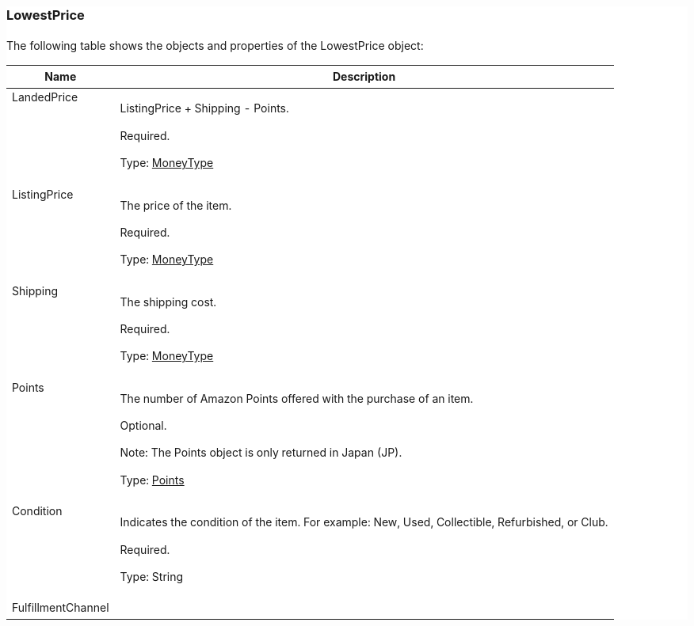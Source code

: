 <h3 id="LowestPrice_AnyOfferChanged">LowestPrice</h3>

The following table shows the objects and properties of the LowestPrice object:

<table>
  <thead>
    <tr class="header">
      <th>
        <b>Name</b>
      </th>
      <th>
        <b>Description</b>
      </th>
    </tr>
  </thead>
  <tbody>
    <tr class="odd">
      <td>LandedPrice</td>
      <td>
        <p>ListingPrice + Shipping - Points.</p>
        <p>Required.</p>
        <p>Type: <a href="#moneytype">MoneyType</a>
        </p>
      </td>
    </tr>
    <tr class="even">
      <td>ListingPrice</td>
      <td>
        <p>The price of the item.</p>
        <p>Required.</p>
        <p>Type: <a href="#moneytype">MoneyType</a>
        </p>
      </td>
    </tr>
    <tr class="odd">
      <td>Shipping</td>
      <td>
        <p>The shipping cost.</p>
        <p>Required.</p>
        <p>Type: <a href="#moneytype">MoneyType</a>
        </p>
      </td>
    </tr>
    <tr class="even">
      <td>Points</td>
      <td>
        <p>The number of Amazon Points offered with the purchase of an item.</p>
        <p>Optional.</p>
        <p>Note: The Points object is only returned in Japan (JP).</p>
        <p>Type: <a href="#Points_AnyOfferChanged">Points</a>
        </p>
      </td>
    </tr>
    <tr class="odd">
      <td>Condition</td>
      <td>
        <p>Indicates the condition of the item. For example: New, Used, Collectible, Refurbished, or Club.</p>
        <p>Required.</p>
        <p>Type: String</p>
      </td>
    </tr>
    <tr class="even">
      <td>FulfillmentChannel</td>